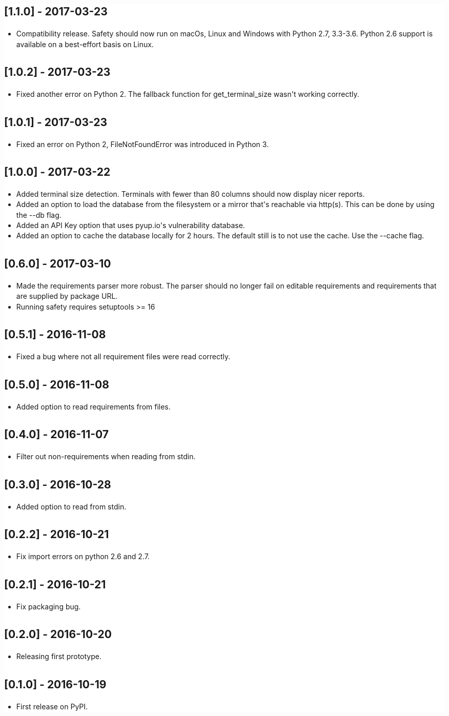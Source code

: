 ## [1.1.0] - 2017-03-23
- Compatibility release. Safety should now run on macOs, Linux and Windows with Python 2.7, 3.3-3.6.
 Python 2.6 support is available on a best-effort basis on Linux.

## [1.0.2] - 2017-03-23
- Fixed another error on Python 2. The fallback function for get_terminal_size wasn't working correctly.

## [1.0.1] - 2017-03-23
- Fixed an error on Python 2, FileNotFoundError was introduced in Python 3.

## [1.0.0] - 2017-03-22
- Added terminal size detection. Terminals with fewer than 80 columns should now display nicer reports.
- Added an option to load the database from the filesystem or a mirror that's reachable via http(s).
 This can be done by using the --db flag.
- Added an API Key option that uses pyup.io's vulnerability database.
- Added an option to cache the database locally for 2 hours. The default still is to not use the cache. Use the --cache flag.


## [0.6.0] - 2017-03-10
- Made the requirements parser more robust. The parser should no longer fail on editable requirements
  and requirements that are supplied by package URL.
- Running safety requires setuptools >= 16

## [0.5.1] - 2016-11-08
- Fixed a bug where not all requirement files were read correctly.

## [0.5.0] - 2016-11-08
- Added option to read requirements from files.

## [0.4.0] - 2016-11-07
- Filter out non-requirements when reading from stdin.

## [0.3.0] - 2016-10-28
- Added option to read from stdin.

## [0.2.2] - 2016-10-21
- Fix import errors on python 2.6 and 2.7.

## [0.2.1] - 2016-10-21
- Fix packaging bug.

## [0.2.0] - 2016-10-20
- Releasing first prototype.

## [0.1.0] - 2016-10-19
- First release on PyPI.

